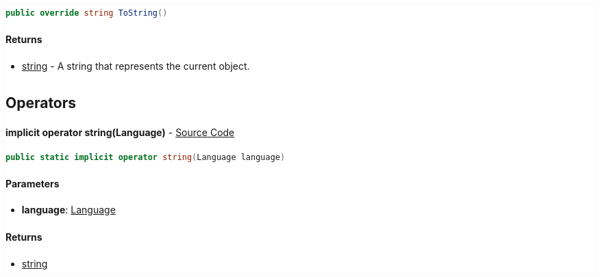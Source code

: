 ```csharp
public override string ToString()
```

#### Returns

- [string](https://learn.microsoft.com/dotnet/api/system.string) - A string that represents the current object.

## Operators

**implicit operator string(Language)** - [Source Code](https://github.com/swiftly-solution/swiftlys2/blob/main/managed/src/SwiftlyS2.Shared/Modules/Translations/Language.cs#L79)

```csharp
public static implicit operator string(Language language)
```

#### Parameters

- **language**: [Language](/docs/api/shared/services/language)

#### Returns

- [string](https://learn.microsoft.com/dotnet/api/system.string)

